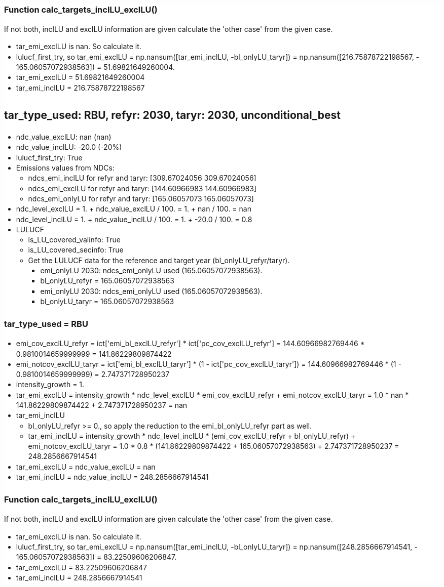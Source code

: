### Function calc_targets_inclLU_exclLU()
If not both, inclLU and exclLU information are given calculate the 'other case' from the given case.
- tar_emi_exclLU is nan. So calculate it.
- lulucf_first_try, so tar_emi_exclLU = np.nansum([tar_emi_inclLU, -bl_onlyLU_taryr]) = np.nansum([216.75878722198567, - 165.06057072938563]) = 51.69821649260004.
- tar_emi_exclLU = 51.69821649260004
- tar_emi_inclLU = 216.75878722198567

## tar_type_used: RBU, refyr: 2030, taryr: 2030, unconditional_best
- ndc_value_exclLU: nan (nan)
- ndc_value_inclLU: -20.0 (-20%)
- lulucf_first_try: True
- Emissions values from NDCs:
  - ndcs_emi_inclLU for refyr and taryr: [309.67024056 309.67024056]
  - ndcs_emi_exclLU for refyr and taryr: [144.60966983 144.60966983]
  - ndcs_emi_onlyLU for refyr and taryr: [165.06057073 165.06057073]
- ndc_level_exclLU = 1. + ndc_value_exclLU / 100. = 1. + nan / 100. = nan
- ndc_level_inclLU = 1. + ndc_value_inclLU / 100. = 1. + -20.0 / 100. = 0.8
- LULUCF
  - is_LU_covered_valinfo: True
  - is_LU_covered_secinfo: True
  - Get the LULUCF data for the reference and target year (bl_onlyLU_refyr/taryr).
    - emi_onlyLU 2030: ndcs_emi_onlyLU used (165.06057072938563).
    - bl_onlyLU_refyr = 165.06057072938563
    - emi_onlyLU 2030: ndcs_emi_onlyLU used (165.06057072938563).
    - bl_onlyLU_taryr = 165.06057072938563
### tar_type_used = RBU
- emi_cov_exclLU_refyr = ict['emi_bl_exclLU_refyr'] * ict['pc_cov_exclLU_refyr'] = 144.60966982769446 * 0.9810014659999999 = 141.86229809874422
- emi_notcov_exclLU_taryr = ict['emi_bl_exclLU_taryr'] * (1 - ict['pc_cov_exclLU_taryr']) = 144.60966982769446 * (1 - 0.9810014659999999) = 2.747371728950237
- intensity_growth = 1.
- tar_emi_exclLU = intensity_growth * ndc_level_exclLU * emi_cov_exclLU_refyr + emi_notcov_exclLU_taryr = 1.0 * nan * 141.86229809874422 + 2.747371728950237 = nan
- tar_emi_inclLU
  - bl_onlyLU_refyr >= 0., so apply the reduction to the emi_bl_onlyLU_refyr part as well.
  - tar_emi_inclLU = intensity_growth * ndc_level_inclLU * (emi_cov_exclLU_refyr + bl_onlyLU_refyr) + emi_notcov_exclLU_taryr = 1.0 * 0.8 * (141.86229809874422 + 165.06057072938563) + 2.747371728950237 = 248.2856667914541
- tar_emi_exclLU = ndc_value_exclLU = nan
- tar_emi_inclLU = ndc_value_inclLU = 248.2856667914541
### Function calc_targets_inclLU_exclLU()
If not both, inclLU and exclLU information are given calculate the 'other case' from the given case.
- tar_emi_exclLU is nan. So calculate it.
- lulucf_first_try, so tar_emi_exclLU = np.nansum([tar_emi_inclLU, -bl_onlyLU_taryr]) = np.nansum([248.2856667914541, - 165.06057072938563]) = 83.22509606206847.
- tar_emi_exclLU = 83.22509606206847
- tar_emi_inclLU = 248.2856667914541
